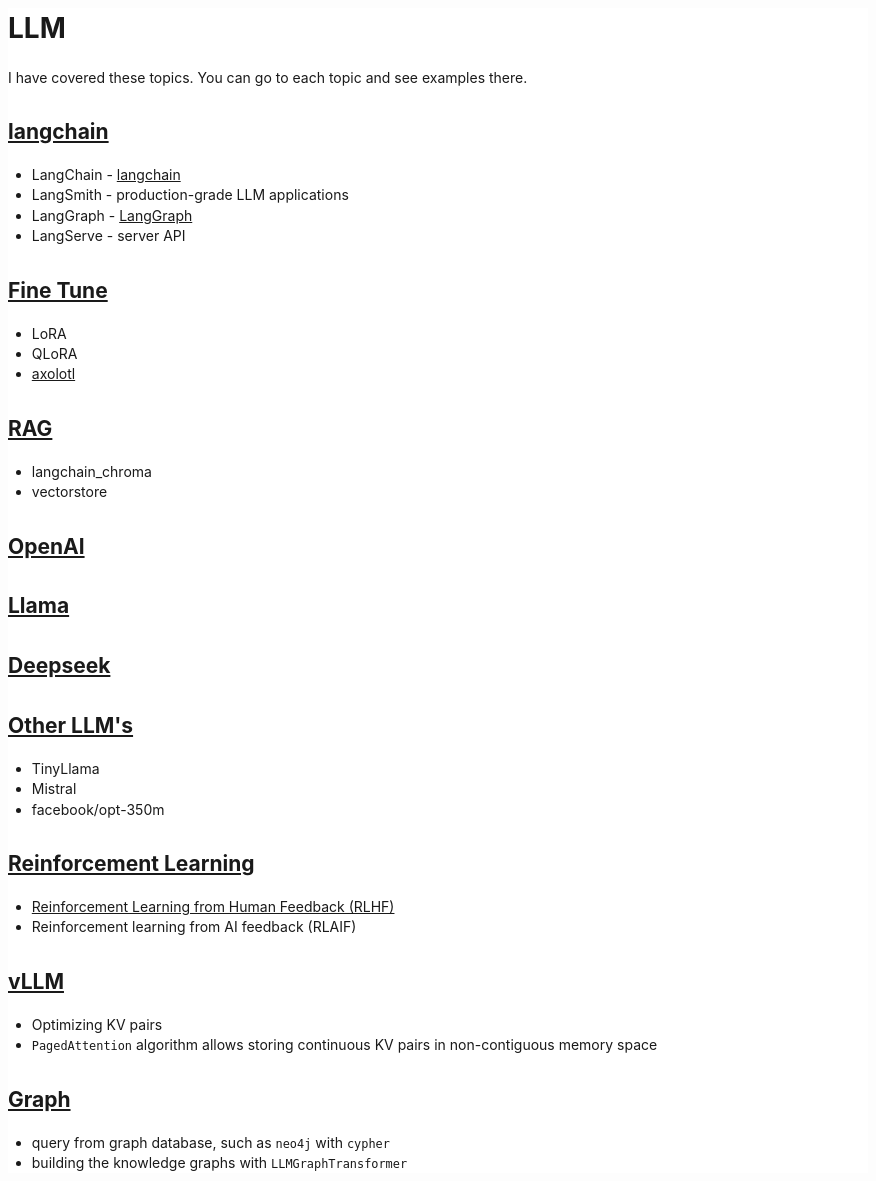 
# LLM
I have covered these topics. You can go to each topic and see examples there.

## [langchain](langchain/)
- LangChain - [langchain](langchain/)
- LangSmith - production-grade LLM applications
- LangGraph - [LangGraph](graph/)
- LangServe - server API


## [Fine Tune](FineTune/)
- LoRA
- QLoRA
- [axolotl](FineTune)

## [RAG](RAG/)
- langchain_chroma
- vectorstore

## [OpenAI](OpenAI/)

## [Llama](Llama/)

## [Deepseek](Deepseek/)

## [Other LLM's](Other_LLMs/)
- TinyLlama
- Mistral
- facebook/opt-350m


## [Reinforcement Learning](RLHF/)
- [Reinforcement Learning from Human Feedback (RLHF)](RLHF/)
- Reinforcement learning from AI feedback (RLAIF)


## [vLLM](vLLM/)
- Optimizing KV pairs
- `PagedAttention` algorithm allows storing continuous KV pairs in non-contiguous memory space

## [Graph](graph/)
- query from graph database, such as `neo4j` with `cypher`
- building the knowledge graphs with `LLMGraphTransformer`
